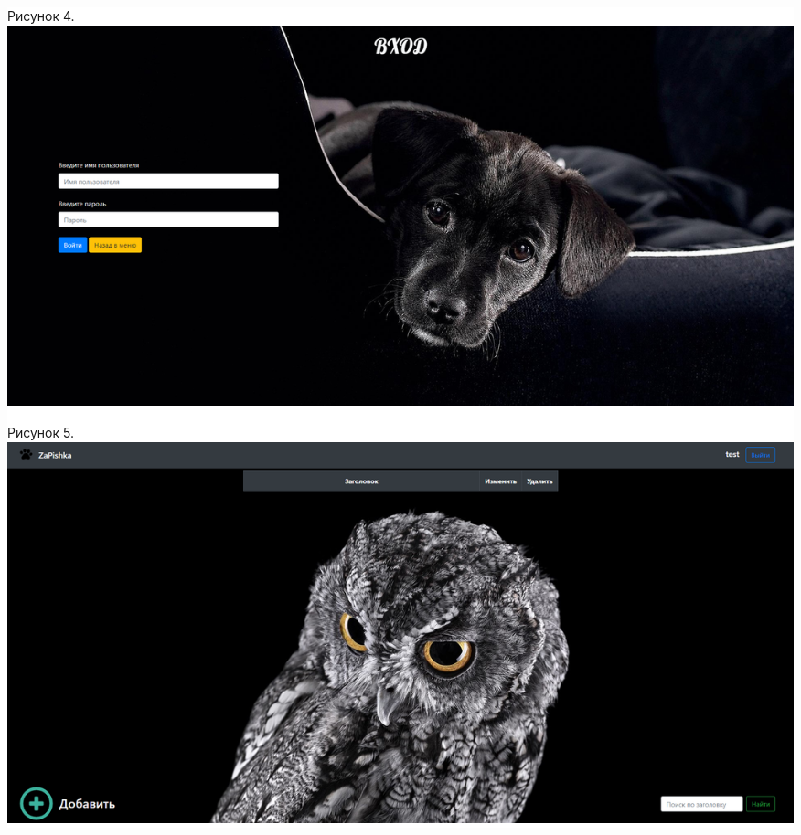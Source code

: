 <a name="4"/>

Рисунок 4.
![Рисунок 4](../Images/Testing/4.png)

<a name="5"/>

Рисунок 5.
![Рисунок 5](../Images/Testing/5.png)

